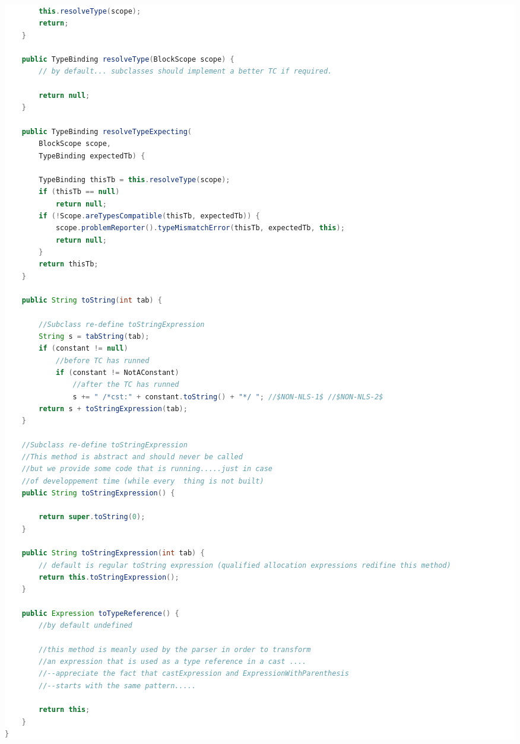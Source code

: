 ```java
		this.resolveType(scope);
		return;
	}

	public TypeBinding resolveType(BlockScope scope) {
		// by default... subclasses should implement a better TC if required.

		return null;
	}

	public TypeBinding resolveTypeExpecting(
		BlockScope scope,
		TypeBinding expectedTb) {

		TypeBinding thisTb = this.resolveType(scope);
		if (thisTb == null)
			return null;
		if (!Scope.areTypesCompatible(thisTb, expectedTb)) {
			scope.problemReporter().typeMismatchError(thisTb, expectedTb, this);
			return null;
		}
		return thisTb;
	}

	public String toString(int tab) {

		//Subclass re-define toStringExpression
		String s = tabString(tab);
		if (constant != null)
			//before TC has runned
			if (constant != NotAConstant)
				//after the TC has runned
				s += " /*cst:" + constant.toString() + "*/ "; //$NON-NLS-1$ //$NON-NLS-2$
		return s + toStringExpression(tab);
	}

	//Subclass re-define toStringExpression
	//This method is abstract and should never be called
	//but we provide some code that is running.....just in case
	//of developpement time (while every  thing is not built)
	public String toStringExpression() {

		return super.toString(0);
	}

	public String toStringExpression(int tab) {
		// default is regular toString expression (qualified allocation expressions redifine this method)
		return this.toStringExpression();
	}

	public Expression toTypeReference() {
		//by default undefined

		//this method is meanly used by the parser in order to transform
		//an expression that is used as a type reference in a cast ....
		//--appreciate the fact that castExpression and ExpressionWithParenthesis
		//--starts with the same pattern.....

		return this;
	}
}

```